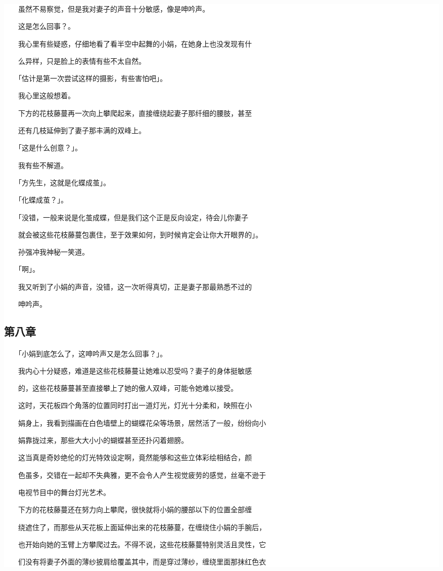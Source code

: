 　　虽然不易察觉，但是我对妻子的声音十分敏感，像是呻吟声。

　　这是怎么回事？。

　　我心里有些疑惑，仔细地看了看半空中起舞的小娟，在她身上也没发现有什

　　么异样，只是脸上的表情有些不太自然。

　　「估计是第一次尝试这样的摄影，有些害怕吧」。

　　我心里这般想着。

　　下方的花枝藤蔓再一次向上攀爬起来，直接缠绕起妻子那纤细的腰肢，甚至

　　还有几枝延伸到了妻子那丰满的双峰上。

　　「这是什么创意？」。

　　我有些不解道。

　　「方先生，这就是化蝶成茧」。

　　「化蝶成茧？」。

　　「没错，一般来说是化茧成蝶，但是我们这个正是反向设定，待会儿你妻子

　　就会被这些花枝藤蔓包裹住，至于效果如何，到时候肯定会让你大开眼界的」。

　　孙强冲我神秘一笑道。

　　「啊」。

　　我又听到了小娟的声音，没错，这一次听得真切，正是妻子那最熟悉不过的

　　呻吟声。

## 第八章

　　「小娟到底怎么了，这呻吟声又是怎么回事？」。

　　我内心十分疑惑，难道是这些花枝藤蔓让她难以忍受吗？妻子的身体挺敏感

　　的，这些花枝藤蔓甚至直接攀上了她的傲人双峰，可能令她难以接受。

　　这时，天花板四个角落的位置同时打出一道灯光，灯光十分柔和，映照在小

　　娟身上，我看到描画在白色墙壁上的蝴蝶花朵等场景，居然活了一般，纷纷向小

　　娟靠拢过来，那些大大小小的蝴蝶甚至还扑闪着翅膀。

　　这当真是奇妙绝伦的灯光特效设定啊，竟然能够和这些立体彩绘相结合，颜

　　色虽多，交错在一起却不失典雅，更不会令人产生视觉疲劳的感觉，丝毫不逊于

　　电视节目中的舞台灯光艺术。

　　下方的花枝藤蔓还在努力向上攀爬，很快就将小娟的腰部以下的位置全部缠

　　绕遮住了，而那些从天花板上面延伸出来的花枝藤蔓，在缠绕住小娟的手腕后，

　　也开始向她的玉臂上方攀爬过去。不得不说，这些花枝藤蔓特别灵活且灵性，它

　　们没有将妻子外面的薄纱披肩给覆盖其中，而是穿过薄纱，缠绕里面那抹红色衣
